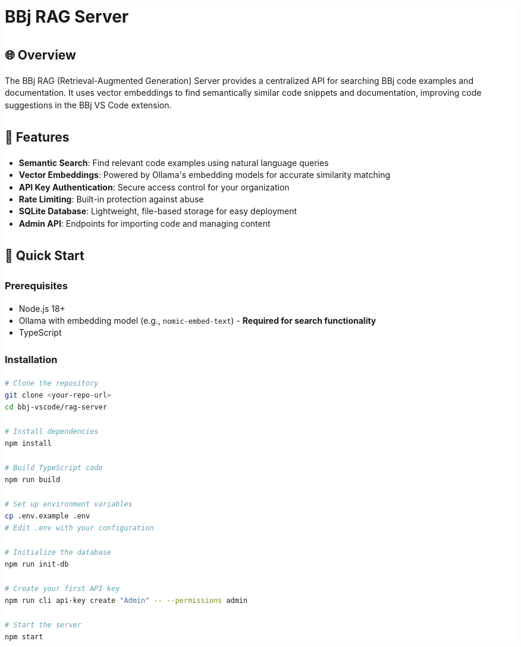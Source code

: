 # BBj RAG Server

## 🌐 Overview

The BBj RAG (Retrieval-Augmented Generation) Server provides a centralized API for searching BBj code examples and documentation. It uses vector embeddings to find semantically similar code snippets and documentation, improving code suggestions in the BBj VS Code extension.

## 🎯 Features

- **Semantic Search**: Find relevant code examples using natural language queries
- **Vector Embeddings**: Powered by Ollama's embedding models for accurate similarity matching
- **API Key Authentication**: Secure access control for your organization
- **Rate Limiting**: Built-in protection against abuse
- **SQLite Database**: Lightweight, file-based storage for easy deployment
- **Admin API**: Endpoints for importing code and managing content

## 🚀 Quick Start

### Prerequisites

- Node.js 18+ 
- Ollama with embedding model (e.g., `nomic-embed-text`) - **Required for search functionality**
- TypeScript

### Installation

```bash
# Clone the repository
git clone <your-repo-url>
cd bbj-vscode/rag-server

# Install dependencies
npm install

# Build TypeScript code
npm run build

# Set up environment variables
cp .env.example .env
# Edit .env with your configuration

# Initialize the database
npm run init-db

# Create your first API key
npm run cli api-key create "Admin" -- --permissions admin

# Start the server
npm start
```
